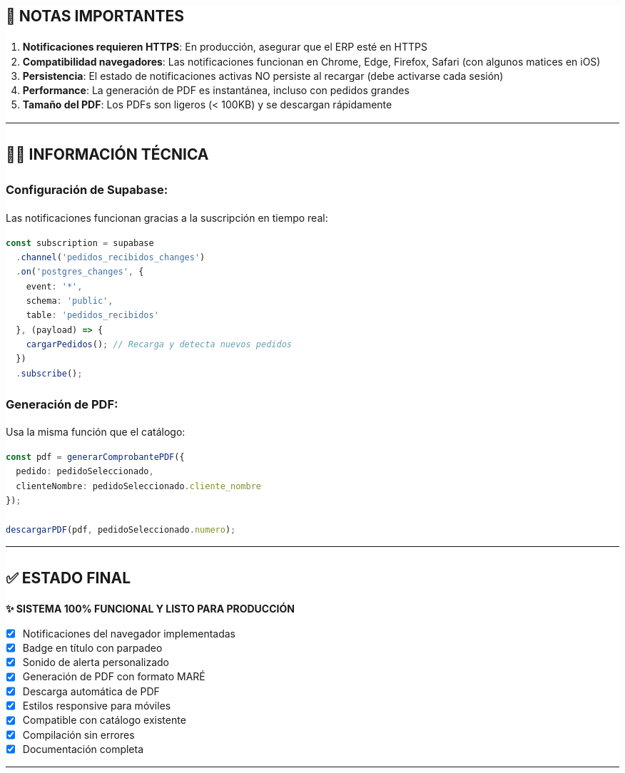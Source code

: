 
## 📝 NOTAS IMPORTANTES

1. **Notificaciones requieren HTTPS**: En producción, asegurar que el ERP esté en HTTPS
2. **Compatibilidad navegadores**: Las notificaciones funcionan en Chrome, Edge, Firefox, Safari (con algunos matices en iOS)
3. **Persistencia**: El estado de notificaciones activas NO persiste al recargar (debe activarse cada sesión)
4. **Performance**: La generación de PDF es instantánea, incluso con pedidos grandes
5. **Tamaño del PDF**: Los PDFs son ligeros (< 100KB) y se descargan rápidamente

---

## 👨‍💻 INFORMACIÓN TÉCNICA

### **Configuración de Supabase:**

Las notificaciones funcionan gracias a la suscripción en tiempo real:

```typescript
const subscription = supabase
  .channel('pedidos_recibidos_changes')
  .on('postgres_changes', {
    event: '*',
    schema: 'public',
    table: 'pedidos_recibidos'
  }, (payload) => {
    cargarPedidos(); // Recarga y detecta nuevos pedidos
  })
  .subscribe();
```

### **Generación de PDF:**

Usa la misma función que el catálogo:

```typescript
const pdf = generarComprobantePDF({
  pedido: pedidoSeleccionado,
  clienteNombre: pedidoSeleccionado.cliente_nombre
});

descargarPDF(pdf, pedidoSeleccionado.numero);
```

---

## ✅ ESTADO FINAL

**✨ SISTEMA 100% FUNCIONAL Y LISTO PARA PRODUCCIÓN**

- [x] Notificaciones del navegador implementadas
- [x] Badge en título con parpadeo
- [x] Sonido de alerta personalizado
- [x] Generación de PDF con formato MARÉ
- [x] Descarga automática de PDF
- [x] Estilos responsive para móviles
- [x] Compatible con catálogo existente
- [x] Compilación sin errores
- [x] Documentación completa

---